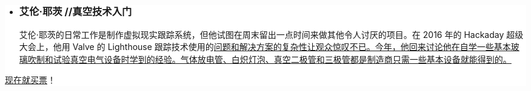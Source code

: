 *   ### 艾伦·耶茨 //真空技术入门

    艾伦·耶茨的日常工作是制作虚拟现实跟踪系统，但他试图在周末留出一点时间来做其他令人讨厌的项目。在 2016 年的 Hackaday 超级大会上，他用 Valve 的 Lighthouse 跟踪技术使用的[问题和解决方案的复杂性让观众惊叹不已。今年，他回来讨论他在自学一些基本玻璃吹制和试验真空电气设备时学到的经验。气体放电管、白炽灯泡、真空二极管和三极管都是制造商只需一些基本设备就能得到的。](https://hackaday.com/2016/12/21/alan-yates-why-valves-lighthouse-cant-work/)

[现在就买票](https://supercon2017.eventbrite.com/?aff=hadcom927)！
